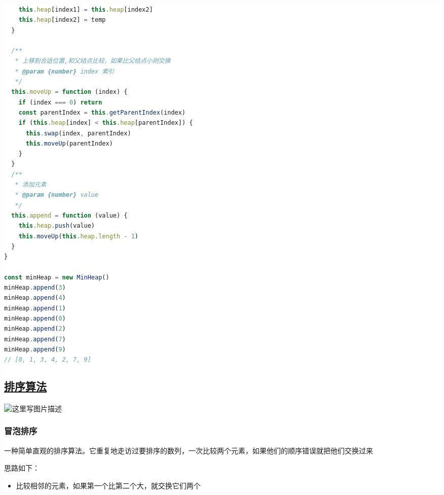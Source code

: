 ```js
    this.heap[index1] = this.heap[index2]
    this.heap[index2] = temp
  }

  /**
   * 上移到合适位置,和父结点比较，如果比父结点小则交换
   * @param {number} index 索引
   */
  this.moveUp = function (index) {
    if (index === 0) return
    const parentIndex = this.getParentIndex(index)
    if (this.heap[index] < this.heap[parentIndex]) {
      this.swap(index, parentIndex)
      this.moveUp(parentIndex)
    }
  }
  /**
   * 添加元素
   * @param {number} value
   */
  this.append = function (value) {
    this.heap.push(value)
    this.moveUp(this.heap.length - 1)
  }
}

const minHeap = new MinHeap()
minHeap.append(3)
minHeap.append(4)
minHeap.append(1)
minHeap.append(0)
minHeap.append(2)
minHeap.append(7)
minHeap.append(9)
// [0, 1, 3, 4, 2, 7, 9]
```



## [排序算法](https://juejin.cn/post/6844903444365443080#heading-18)

![这里写图片描述](https://p1-jj.byteimg.com/tos-cn-i-t2oaga2asx/gold-user-assets/2016/11/29/4abde1748817d7f35f2bf8b6a058aa40~tplv-t2oaga2asx-zoom-in-crop-mark:1304:0:0:0.awebp)

### 冒泡排序

一种简单直观的排序算法。它重复地走访过要排序的数列，一次比较两个元素，如果他们的顺序错误就把他们交换过来

思路如下：

-   比较相邻的元素，如果第一个比第二个大，就交换它们两个
